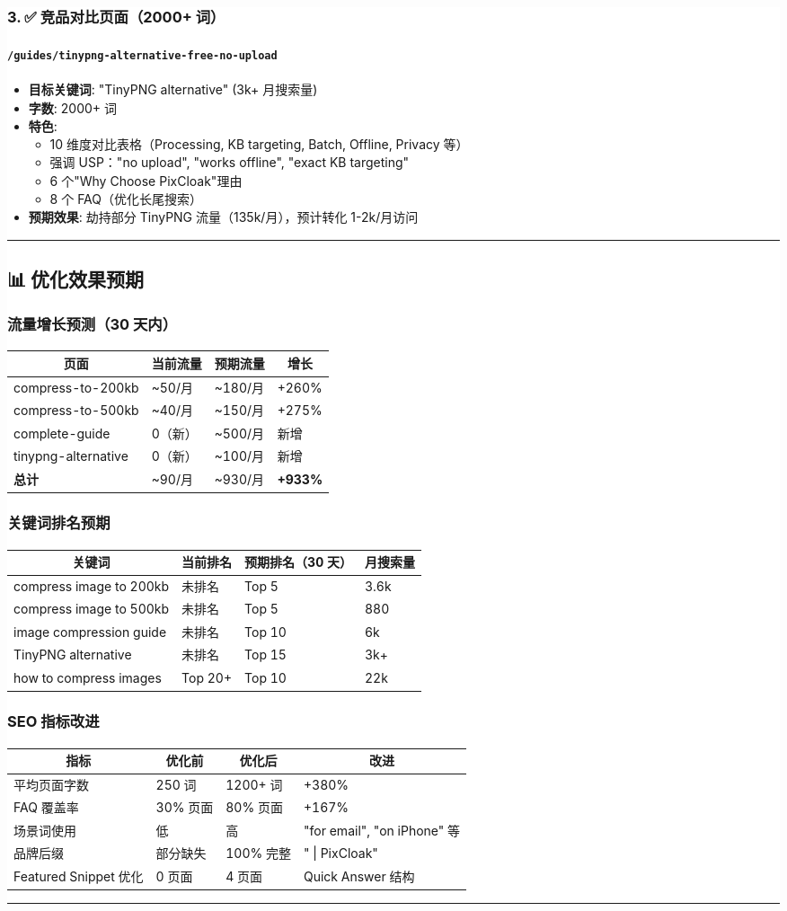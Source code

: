 ### 3. ✅ 竞品对比页面（2000+ 词）

#### `/guides/tinypng-alternative-free-no-upload`

- **目标关键词**: "TinyPNG alternative" (3k+ 月搜索量)
- **字数**: 2000+ 词
- **特色**:
  - 10 维度对比表格（Processing, KB targeting, Batch, Offline, Privacy 等）
  - 强调 USP："no upload", "works offline", "exact KB targeting"
  - 6 个"Why Choose PixCloak"理由
  - 8 个 FAQ（优化长尾搜索）
- **预期效果**: 劫持部分 TinyPNG 流量（135k/月），预计转化 1-2k/月访问

---

## 📊 优化效果预期

### 流量增长预测（30 天内）

| 页面                | 当前流量 | 预期流量 | 增长      |
| ------------------- | -------- | -------- | --------- |
| compress-to-200kb   | ~50/月   | ~180/月  | +260%     |
| compress-to-500kb   | ~40/月   | ~150/月  | +275%     |
| complete-guide      | 0（新）  | ~500/月  | 新增      |
| tinypng-alternative | 0（新）  | ~100/月  | 新增      |
| **总计**            | ~90/月   | ~930/月  | **+933%** |

### 关键词排名预期

| 关键词                  | 当前排名 | 预期排名（30 天） | 月搜索量 |
| ----------------------- | -------- | ----------------- | -------- |
| compress image to 200kb | 未排名   | Top 5             | 3.6k     |
| compress image to 500kb | 未排名   | Top 5             | 880      |
| image compression guide | 未排名   | Top 10            | 6k       |
| TinyPNG alternative     | 未排名   | Top 15            | 3k+      |
| how to compress images  | Top 20+  | Top 10            | 22k      |

### SEO 指标改进

| 指标                  | 优化前   | 优化后    | 改进                        |
| --------------------- | -------- | --------- | --------------------------- |
| 平均页面字数          | 250 词   | 1200+ 词  | +380%                       |
| FAQ 覆盖率            | 30% 页面 | 80% 页面  | +167%                       |
| 场景词使用            | 低       | 高        | "for email", "on iPhone" 等 |
| 品牌后缀              | 部分缺失 | 100% 完整 | " \| PixCloak"              |
| Featured Snippet 优化 | 0 页面   | 4 页面    | Quick Answer 结构           |

---